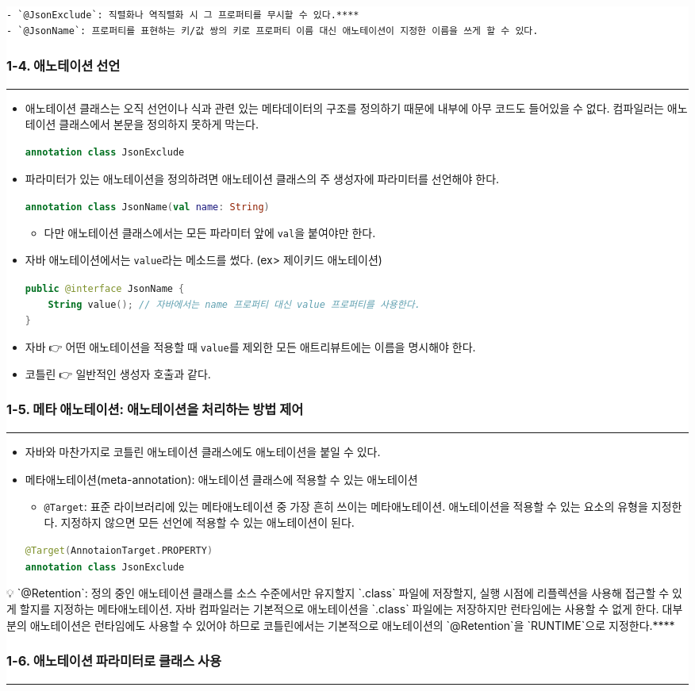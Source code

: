     - `@JsonExclude`: 직렬화나 역직렬화 시 그 프로퍼티를 무시할 수 있다.****
    - `@JsonName`: 프로퍼티를 표현하는 키/값 쌍의 키로 프로퍼티 이름 대신 애노테이션이 지정한 이름을 쓰게 할 수 있다.

### 1-4. 애노테이션 선언

---

- 애노테이션 클래스는 오직 선언이나 식과 관련 있는 메타데이터의 구조를 정의하기 때문에 내부에 아무 코드도 들어있을 수 없다. 컴파일러는 애노테이션 클래스에서 본문을 정의하지 못하게 막는다.
    
    ```kotlin
    annotation class JsonExclude
    ```
    
- 파라미터가 있는 애노테이션을 정의하려면 애노테이션 클래스의 주 생성자에 파라미터를 선언해야 한다.
    
    ```kotlin
    annotation class JsonName(val name: String)
    ```
    
    - 다만 애노테이션 클래스에서는 모든 파라미터 앞에 `val`을 붙여야만 한다.

- 자바 애노테이션에서는 `value`라는 메소드를 썼다. (ex> 제이키드 애노테이션)
    
    ```kotlin
    public @interface JsonName {
        String value(); // 자바에서는 name 프로퍼티 대신 value 프로퍼티를 사용한다.
    }
    ```
    
- 자바 👉 어떤 애노테이션을 적용할 때 `value`를 제외한 모든 애트리뷰트에는 이름을 명시해야 한다.
- 코틀린 👉 일반적인 생성자 호출과 같다.

### 1-5. 메타 애노테이션: 애노테이션을 처리하는 방법 제어

---

- 자바와 마찬가지로 코틀린 애노테이션 클래스에도 애노테이션을 붙일 수 있다.
- 메타애노테이션(meta-annotation): 애노테이션 클래스에 적용할 수 있는 애노테이션
    - `@Target`: 표준 라이브러리에 있는 메타애노테이션 중 가장 흔히 쓰이는 메타애노테이션. 애노테이션을 적용할 수 있는 요소의 유형을 지정한다. 지정하지 않으면 모든 선언에 적용할 수 있는 애노테이션이 된다.
    
    ```kotlin
    @Target(AnnotaionTarget.PROPERTY)
    annotation class JsonExclude
    ```
    

<aside>
💡 `@Retention`: 정의 중인 애노테이션 클래스를 소스 수준에서만 유지할지 `.class` 파일에 저장할지, 실행 시점에 리플렉션을 사용해 접근할 수 있게 할지를 지정하는 메타애노테이션. 자바 컴파일러는 기본적으로 애노테이션을 `.class` 파일에는 저장하지만 런타임에는 사용할 수 없게 한다. 대부분의 애노테이션은 런타임에도 사용할 수 있어야 하므로 코틀린에서는 기본적으로 애노테이션의 `@Retention`을 `RUNTIME`으로 지정한다.****

</aside>

### 1-6. 애노테이션 파라미터로 클래스 사용

---